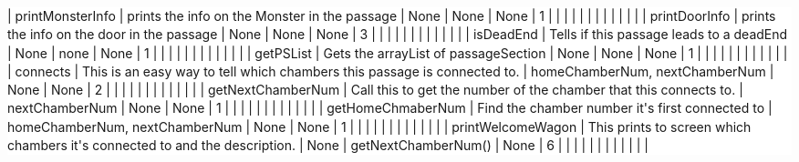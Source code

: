 | printMonsterInfo                 | prints the info on the Monster in the passage                                                                                                   | None                                                                        | None                                                                                                        | None                                                                                                                                                          | 1                                                                                |         |         |         |         |         |         |         |         |         |          |          |
| printDoorInfo                    | prints the info on the door in the passage                                                                                                      | None                                                                        | None                                                                                                        | None                                                                                                                                                          | 3                                                                                |         |         |         |         |         |         |         |         |         |          |          |
| isDeadEnd                        | Tells if this passage leads to a deadEnd                                                                                                        | None                                                                        | none                                                                                                        | None                                                                                                                                                          | 1                                                                                |         |         |         |         |         |         |         |         |         |          |          |
| getPSList                        | Gets the arrayList of passageSection                                                                                                            | None                                                                        | None                                                                                                        | None                                                                                                                                                          | 1                                                                                |         |         |         |         |         |         |         |         |         |          |          |
| connects                         | This is an easy way to tell which chambers this passage is connected to.                                                                        | homeChamberNum, nextChamberNum                                              | None                                                                                                        | None                                                                                                                                                          | 2                                                                                |         |         |         |         |         |         |         |         |         |          |          |
| getNextChamberNum                | Call this to get the number of the chamber that this connects to.                                                                               | nextChamberNum                                                              | None                                                                                                        | None                                                                                                                                                          | 1                                                                                |         |         |         |         |         |         |         |         |         |          |          |
| getHomeChmaberNum                | Find the chamber number it's first connected to                                                                                                 | homeChamberNum, nextChamberNum                                              | None                                                                                                        | None                                                                                                                                                          | 1                                                                                |         |         |         |         |         |         |         |         |         |          |          |
| printWelcomeWagon                | This prints to screen which chambers it's connected to and the description.                                                                     | None                                                                        | getNextChamberNum()                                                                                         | None                                                                                                                                                          | 6                                                                                |         |         |         |         |         |         |         |         |         |          |          |